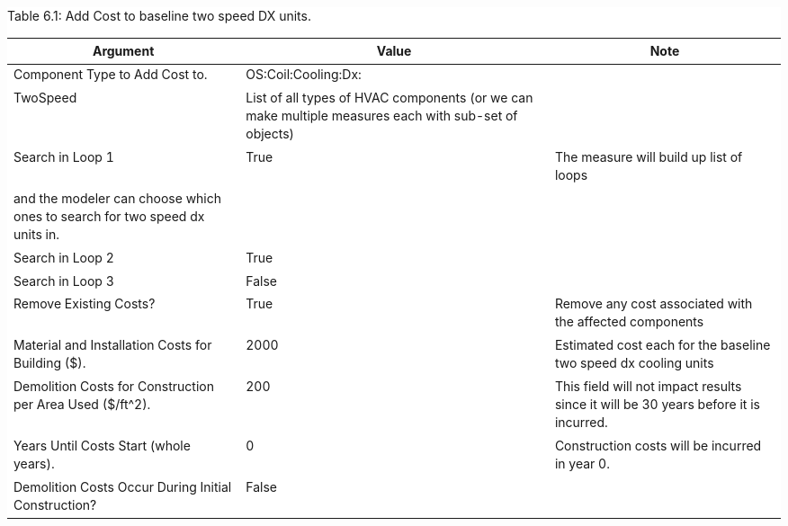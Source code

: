 Table 6.1: Add Cost to baseline two speed DX units.
<table class="table table-striped table-bordered">
<thead>
<tr>
  <th>Argument</th>
  <th>Value</th>
  <th>Note</th>
</tr>
</thead>
<tbody>
<tr>
  <td>Component Type to Add Cost to.</td>
  <td>OS:Coil:Cooling:Dx:</td>
  <td></td>
</tr>
<tr>
  <td>TwoSpeed</td>
  <td>List of all types of HVAC components (or we can make multiple measures each with sub-set of objects)</td>
  <td></td>
</tr>
<tr>
  <td>Search in Loop 1</td>
  <td>True</td>
  <td>The measure will build up list of loops</td>
</tr>
<tr>
  <td>and the modeler can choose which ones to search for two speed dx units in.</td>
  <td></td>
  <td></td>
</tr>
<tr>
  <td>Search in Loop 2</td>
  <td>True</td>
  <td></td>
</tr>
<tr>
  <td>Search in Loop 3</td>
  <td>False</td>
  <td></td>
</tr>
<tr>
  <td>Remove Existing Costs?</td>
  <td>True</td>
  <td>Remove any cost associated with the affected components</td>
</tr>
<tr>
  <td>Material and Installation Costs for Building ($).</td>
  <td>2000</td>
  <td>Estimated cost each for the baseline two speed dx cooling units</td>
</tr>
<tr>
  <td>Demolition Costs for Construction per Area Used ($/ft^2).</td>
  <td>200</td>
  <td>This field will not impact results since it will be 30 years before it is incurred.</td>
</tr>
<tr>
  <td>Years Until Costs Start (whole years).</td>
  <td>0</td>
  <td>Construction costs will be incurred in year 0.</td>
</tr>
<tr>
  <td>Demolition Costs Occur During Initial Construction?</td>
  <td>False</td>